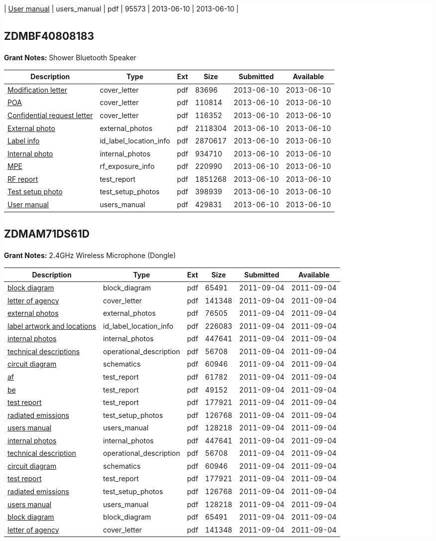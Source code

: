 | [User manual](ZDMBF4090BT/847ba866e0d03010c9f45d1312e667cf/1987493.pdf) | users_manual | pdf | 95573 | 2013-06-10 | 2013-06-10 |
## ZDMBF40808183
**Grant Notes:** Shower Bluetooth Speaker

| Description | Type | Ext | Size | Submitted | Available |
| ----------- | ---- | --- | ---- | --------- | --------- |
| [Modification letter](ZDMBF40808183/4b243aaa27976f2be08f6395db033972/1987456.pdf) | cover_letter | pdf | 83696 | 2013-06-10 | 2013-06-10 |
| [POA](ZDMBF40808183/4b243aaa27976f2be08f6395db033972/1987457.pdf) | cover_letter | pdf | 110814 | 2013-06-10 | 2013-06-10 |
| [Confidential request letter](ZDMBF40808183/4b243aaa27976f2be08f6395db033972/1987458.pdf) | cover_letter | pdf | 116352 | 2013-06-10 | 2013-06-10 |
| [External photo](ZDMBF40808183/4b243aaa27976f2be08f6395db033972/1987465.pdf) | external_photos | pdf | 2118304 | 2013-06-10 | 2013-06-10 |
| [Label info](ZDMBF40808183/4b243aaa27976f2be08f6395db033972/1987466.pdf) | id_label_location_info | pdf | 2870617 | 2013-06-10 | 2013-06-10 |
| [Internal photo](ZDMBF40808183/4b243aaa27976f2be08f6395db033972/1987467.pdf) | internal_photos | pdf | 934710 | 2013-06-10 | 2013-06-10 |
| [MPE](ZDMBF40808183/4b243aaa27976f2be08f6395db033972/1987463.pdf) | rf_exposure_info | pdf | 220990 | 2013-06-10 | 2013-06-10 |
| [RF report](ZDMBF40808183/4b243aaa27976f2be08f6395db033972/1987462.pdf) | test_report | pdf | 1851268 | 2013-06-10 | 2013-06-10 |
| [Test setup photo](ZDMBF40808183/4b243aaa27976f2be08f6395db033972/1987464.pdf) | test_setup_photos | pdf | 398939 | 2013-06-10 | 2013-06-10 |
| [User manual](ZDMBF40808183/4b243aaa27976f2be08f6395db033972/1987468.pdf) | users_manual | pdf | 429831 | 2013-06-10 | 2013-06-10 |
## ZDMAM71DS61D
**Grant Notes:** 2.4GHz Wireless Microphone (Dongle)

| Description | Type | Ext | Size | Submitted | Available |
| ----------- | ---- | --- | ---- | --------- | --------- |
| [block diagram](ZDMAM71DS61D/8bbde3cd0106d737d015192680e7844d/1536061.pdf) | block_diagram | pdf | 65491 | 2011-09-04 | 2011-09-04 |
| [letter of agency](ZDMAM71DS61D/8bbde3cd0106d737d015192680e7844d/1536043.pdf) | cover_letter | pdf | 141348 | 2011-09-04 | 2011-09-04 |
| [external photos](ZDMAM71DS61D/8bbde3cd0106d737d015192680e7844d/1536064.pdf) | external_photos | pdf | 76505 | 2011-09-04 | 2011-09-04 |
| [label artwork and locations](ZDMAM71DS61D/8bbde3cd0106d737d015192680e7844d/1536066.pdf) | id_label_location_info | pdf | 226083 | 2011-09-04 | 2011-09-04 |
| [internal photos](ZDMAM71DS61D/8bbde3cd0106d737d015192680e7844d/1536065.pdf) | internal_photos | pdf | 447641 | 2011-09-04 | 2011-09-04 |
| [technical descriptions](ZDMAM71DS61D/8bbde3cd0106d737d015192680e7844d/1536063.pdf) | operational_description | pdf | 56708 | 2011-09-04 | 2011-09-04 |
| [circuit diagram](ZDMAM71DS61D/8bbde3cd0106d737d015192680e7844d/1536062.pdf) | schematics | pdf | 60946 | 2011-09-04 | 2011-09-04 |
| [af](ZDMAM71DS61D/8bbde3cd0106d737d015192680e7844d/1536098.pdf) | test_report | pdf | 61782 | 2011-09-04 | 2011-09-04 |
| [be](ZDMAM71DS61D/8bbde3cd0106d737d015192680e7844d/1536099.pdf) | test_report | pdf | 49152 | 2011-09-04 | 2011-09-04 |
| [test report](ZDMAM71DS61D/8bbde3cd0106d737d015192680e7844d/1536070.pdf) | test_report | pdf | 177921 | 2011-09-04 | 2011-09-04 |
| [radiated emissions](ZDMAM71DS61D/8bbde3cd0106d737d015192680e7844d/1536069.pdf) | test_setup_photos | pdf | 126768 | 2011-09-04 | 2011-09-04 |
| [users manual](ZDMAM71DS61D/8bbde3cd0106d737d015192680e7844d/1536044.pdf) | users_manual | pdf | 128218 | 2011-09-04 | 2011-09-04 |
| [internal photos](ZDMAM71DS61D/145c57af40295fcb4062279b7eea03d5/1536065.pdf) | internal_photos | pdf | 447641 | 2011-09-04 | 2011-09-04 |
| [technical description](ZDMAM71DS61D/145c57af40295fcb4062279b7eea03d5/1536063.pdf) | operational_description | pdf | 56708 | 2011-09-04 | 2011-09-04 |
| [circuit diagram](ZDMAM71DS61D/145c57af40295fcb4062279b7eea03d5/1536062.pdf) | schematics | pdf | 60946 | 2011-09-04 | 2011-09-04 |
| [test report](ZDMAM71DS61D/145c57af40295fcb4062279b7eea03d5/1536070.pdf) | test_report | pdf | 177921 | 2011-09-04 | 2011-09-04 |
| [radiated emissions](ZDMAM71DS61D/145c57af40295fcb4062279b7eea03d5/1536069.pdf) | test_setup_photos | pdf | 126768 | 2011-09-04 | 2011-09-04 |
| [users manual](ZDMAM71DS61D/145c57af40295fcb4062279b7eea03d5/1536044.pdf) | users_manual | pdf | 128218 | 2011-09-04 | 2011-09-04 |
| [block diagram](ZDMAM71DS61D/145c57af40295fcb4062279b7eea03d5/1536061.pdf) | block_diagram | pdf | 65491 | 2011-09-04 | 2011-09-04 |
| [letter of agency](ZDMAM71DS61D/145c57af40295fcb4062279b7eea03d5/1536043.pdf) | cover_letter | pdf | 141348 | 2011-09-04 | 2011-09-04 |